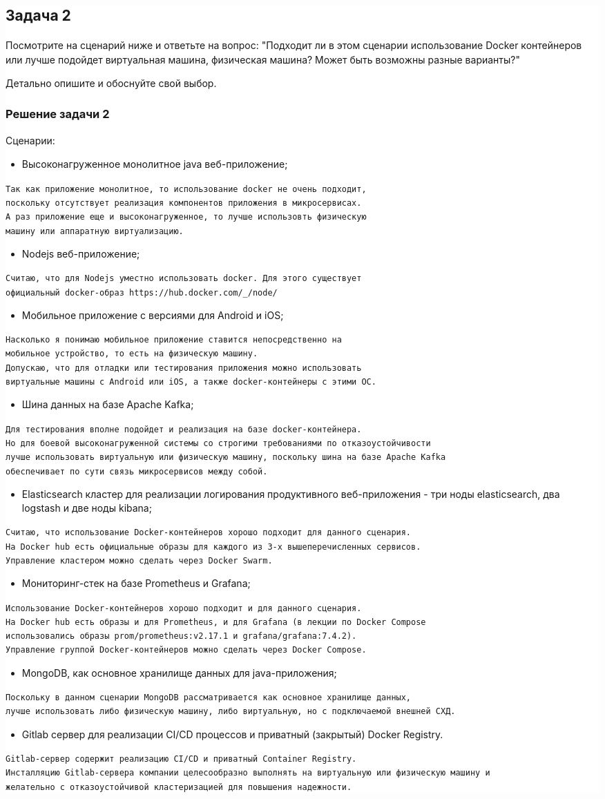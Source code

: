 ## Задача 2

Посмотрите на сценарий ниже и ответьте на вопрос:
"Подходит ли в этом сценарии использование Docker контейнеров или лучше подойдет виртуальная машина, физическая машина? Может быть возможны разные варианты?"

Детально опишите и обоснуйте свой выбор.

### Решение задачи 2

Сценарии:

- Высоконагруженное монолитное java веб-приложение;
```
Так как приложение монолитное, то использование docker не очень подходит,
поскольку отсутствует реализация компонентов приложения в микросервисах.
А раз приложение еще и высоконагруженное, то лучше использовть физическую 
машину или аппаратную виртуализацию.
```
- Nodejs веб-приложение;
```
Считаю, что для Nodejs уместно использовать docker. Для этого существует 
официальный docker-образ https://hub.docker.com/_/node/
```
- Мобильное приложение c версиями для Android и iOS;
```
Насколько я понимаю мобильное приложение ставится непосредственно на 
мобильное устройство, то есть на физическую машину.
Допускаю, что для отладки или тестирования приложения можно использовать
виртуальные машины с Android или iOS, а также docker-контейнеры с этими ОС.
```
- Шина данных на базе Apache Kafka;
```
Для тестирования вполне подойдет и реализация на базе docker-контейнера.
Но для боевой высоконагруженной системы со строгими требованиями по отказоустойчивости 
лучше использовать виртуальную или физическую машину, поскольку шина на базе Apache Kafka
обеспечивает по сути связь микросервисов между собой.
```
- Elasticsearch кластер для реализации логирования продуктивного веб-приложения - три ноды elasticsearch, два logstash и две ноды kibana;
```
Считаю, что использование Docker-контейнеров хорошо подходит для данного сценария.
На Docker hub есть официальные образы для каждого из 3-х вышеперечисленных сервисов.
Управление кластером можно сделать через Docker Swarm.
```
- Мониторинг-стек на базе Prometheus и Grafana;
```
Использование Docker-контейнеров хорошо подходит и для данного сценария.
На Docker hub есть образы и для Prometheus, и для Grafana (в лекции по Docker Compose 
использовались образы prom/prometheus:v2.17.1 и grafana/grafana:7.4.2).
Управление группой Docker-контейнеров можно сделать через Docker Compose.
```
- MongoDB, как основное хранилище данных для java-приложения;
```
Поскольку в данном сценарии MongoDB рассматривается как основное хранилище данных, 
лучше использовать либо физическую машину, либо виртуальную, но с подключаемой внешней СХД.
```
- Gitlab сервер для реализации CI/CD процессов и приватный (закрытый) Docker Registry.
```
Gitlab-сервер содержит реализацию CI/CD и приватный Container Registry.
Инсталляцию Gitlab-сервера компании целесообразно выполнять на виртуальную или физическую машину и 
желательно с отказоустойчивой кластеризацией для повышения надежности.
```
